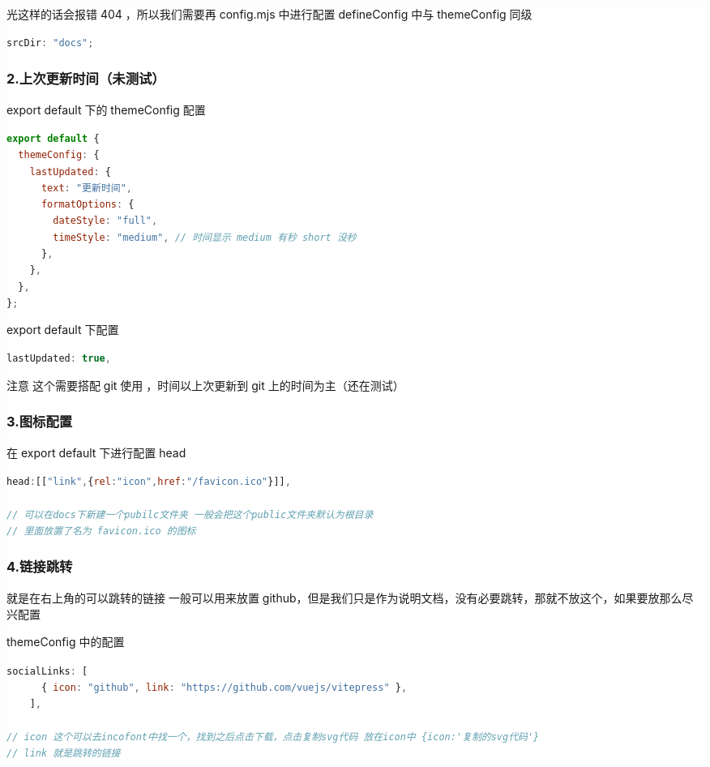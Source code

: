 光这样的话会报错 404 ，所以我们需要再 config.mjs 中进行配置
defineConfig 中与 themeConfig 同级

```js
srcDir: "docs";
```

### 2.上次更新时间（未测试）

export default 下的 themeConfig 配置

```js
export default {
  themeConfig: {
    lastUpdated: {
      text: "更新时间",
      formatOptions: {
        dateStyle: "full",
        timeStyle: "medium", // 时间显示 medium 有秒 short 没秒
      },
    },
  },
};
```

export default 下配置

```js
lastUpdated: true,
```

注意 这个需要搭配 git 使用 ，时间以上次更新到 git 上的时间为主（还在测试）

### 3.图标配置

在 export default 下进行配置 head

```js
head:[["link",{rel:"icon",href:"/favicon.ico"}]],

// 可以在docs下新建一个pubilc文件夹 一般会把这个public文件夹默认为根目录
// 里面放置了名为 favicon.ico 的图标
```

### 4.链接跳转

就是在右上角的可以跳转的链接 一般可以用来放置 github，但是我们只是作为说明文档，没有必要跳转，那就不放这个，如果要放那么尽兴配置

themeConfig 中的配置

```js
socialLinks: [
      { icon: "github", link: "https://github.com/vuejs/vitepress" },
    ],

// icon 这个可以去incofont中找一个，找到之后点击下载，点击复制svg代码 放在icon中 {icon:'复制的svg代码'}
// link 就是跳转的链接
```
